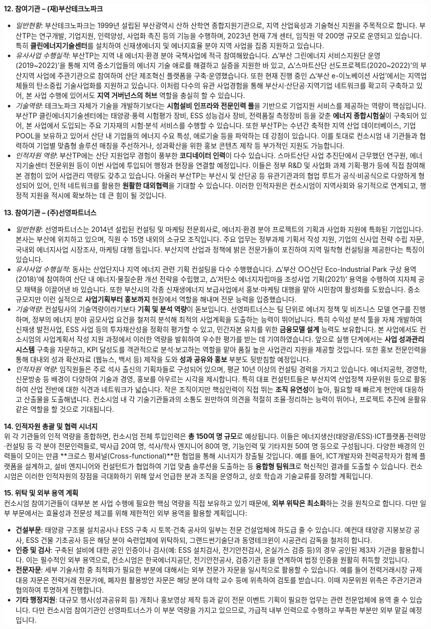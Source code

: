 **12. 참여기관 – (재)부산테크노파크**

- _일반현황_: 부산테크노파크는 1999년 설립된 부산광역시 산하 산학연 종합지원기관으로, 지역 산업육성과 기술혁신 지원을 주목적으로 합니다. 부산TP는 연구개발, 기업지원, 인력양성, 사업화 촉진 등의 기능을 수행하며, 2023년 현재 7개 센터, 임직원 약 200명 규모로 운영되고 있습니다. 특히 **클린에너지기술센터**를 설치하여 신재생에너지 및 에너지효율 분야 지역 사업을 집중 지원하고 있습니다.
- _유사사업 수행실적_: 부산TP는 지역 내 에너지·환경 분야 국책사업에 적극 참여해왔습니다. △‘부산 그린에너지 서비스지원단 운영(2019~2022)’을 통해 지역 중소기업들의 에너지 기술 애로를 해결하고 실증을 지원한 바 있고, △‘스마트산단 선도프로젝트(2020~2022)’의 부산지역 사업에 주관기관으로 참여하여 산단 제조혁신 플랫폼을 구축·운영했습니다. 또한 현재 진행 중인 △‘부산 e-이노베이션 사업’에서는 지역업체들의 탄소중립 기술사업화를 지원하고 있습니다. 이처럼 다수의 유관 사업경험을 통해 부산시·산단공·지역기업 네트워크를 확고히 구축하고 있어, 본 사업 수행에 있어서도 **지역 거버넌스의 허브** 역할을 충실히 할 수 있습니다.
- _기술역량_: 테크노파크 자체가 기술을 개발하기보다는 **시험설비 인프라와 전문인력 풀**을 기반으로 기업지원 서비스를 제공하는 역량이 핵심입니다. 부산TP 클린에너지기술센터에는 태양광·풍력 시험평가 장비, ESS 성능검사 장비, 전력품질 측정장비 등을 갖춘 **에너지 종합시험실**이 구축되어 있어, 본 사업에서 도입되는 주요 기자재의 시험·분석 서비스를 수행할 수 있습니다. 또한 부산TP는 수년간 축적한 지역 산업 데이터베이스, 기업POOL을 보유하고 있어서 산단 내 기업들의 에너지 수요 특성, 애로기술 등을 파악하는 데 강점이 있습니다. 이를 토대로 컨소시엄 내 기관들과 협력하여 기업별 맞춤형 솔루션 매칭을 주선하거나, 성과확산을 위한 홍보 콘텐츠 제작 등 부가적인 지원도 가능합니다.
- _인적자원 역량_: 부산TP에는 산단 지원업무 경험이 풍부한 **코디네이터 인력**이 다수 있습니다. 스마트산단 사업 추진단에서 근무했던 연구원, 에너지기술센터 전문위원 등이 이번 사업에 투입되어 행정과 현장을 연결할 예정입니다. 이들은 정부 R&D 및 사업화 과제 기획·평가 등에 직접 참여해본 경험이 있어 사업관리 역량도 갖추고 있습니다. 아울러 부산TP는 부산시 및 산단공 등 유관기관과의 협업 루트가 공식·비공식으로 다양하게 형성되어 있어, 인적 네트워크를 활용한 **원활한 대외협력**을 기대할 수 있습니다. 이러한 인적자원은 컨소시엄이 지역사회와 유기적으로 연계되고, 행정적 지원을 적시에 확보하는 데 큰 힘이 될 것입니다.

**13. 참여기관 – (주)선영파트너스**

- _일반현황_: 선영파트너스는 2014년 설립된 컨설팅 및 마케팅 전문회사로, 에너지·환경 분야 프로젝트의 기획과 사업화 지원에 특화된 기업입니다. 본사는 부산에 위치하고 있으며, 직원 수 15명 내외의 소규모 조직입니다. 주요 업무는 정부과제 기획서 작성 지원, 기업의 신사업 전략 수립 자문, 국내외 에너지사업 시장조사, 마케팅 대행 등입니다. 부산지역 산업과 정책에 밝은 전문가들이 포진하여 지역 밀착형 컨설팅을 제공한다는 특징이 있습니다.
- _유사사업 수행실적_: 동사는 산업단지나 지역 에너지 관련 기획 컨설팅을 다수 수행했습니다. △‘부산 ○○산단 Eco-Industrial Park 구상 용역(2018)’에 참여하여 산단 내 에너지·물질순환 개선 전략을 수립했고, △‘저탄소 에너지자립마을 조성사업 기획(2021)’ 용역을 수행하여 지자체 공모 채택을 이끌어낸 바 있습니다. 또한 부산시의 각종 신재생에너지 보급사업에서 홍보·마케팅 대행을 맡아 시민참여 활성화를 도왔습니다. 중소 규모지만 이런 실적으로 **사업기획부터 홍보까지** 현장에서 역할을 해내며 전문 능력을 입증했습니다.
- _기술역량_: 컨설팅사의 기술역량이라기보다 **기획 및 분석 역량**이 돋보입니다. 선영파트너스는 팀 단위로 에너지 정책 및 비즈니스 모델 연구를 진행하며, 정부의 에너지 분야 공모사업 요건을 철저히 분석해 최적의 사업계획을 도출하는 능력이 뛰어납니다. 특히 수익성 분석 툴을 자체 개발하여 신재생 발전사업, ESS 사업 등의 투자채산성을 정확히 평가할 수 있고, 민간자본 유치를 위한 **금융모델 설계** 능력도 보유합니다. 본 사업에서도 컨소시엄의 사업계획서 작성 지원 과정에서 이러한 역량을 발휘하여 우수한 평가를 받는 데 기여하였습니다. 앞으로 실행 단계에서는 **사업 성과관리 시스템** 구축을 자문하고, KPI 달성도를 객관적으로 분석·보고하는 역할을 맡아 품질 높은 사업관리 지원을 제공할 것입니다. 또한 홍보 전문인력을 통해 대내외 성과 확산자료 (웹뉴스, 백서 등) 제작을 도와 **성과 공유와 홍보** 부분도 뒷받침할 예정입니다.
- _인적자원 역량_: 임직원들은 주로 석사 출신의 기획자들로 구성되어 있으며, 평균 10년 이상의 컨설팅 경력을 가지고 있습니다. 에너지공학, 경영학, 신문방송 등 배경이 다양하여 기술과 경영, 홍보를 아우르는 시각을 제시합니다. 특히 대표 컨설턴트들은 부산지역 산업정책 자문위원 등으로 활동하여 산업 전반에 대한 식견과 네트워크가 넓습니다. 작은 조직이지만 핵심인력이 직접 뛰는 **조직 유연성**이 높아, 필요할 때 빠르게 현안에 대응하고 산출물을 도출해냅니다. 컨소시엄 내 각 기술기관들과의 소통도 원만하여 의견을 적절히 조율·정리하는 능력이 뛰어나, 프로젝트 추진에 윤활유 같은 역할을 할 것으로 기대됩니다.

**14. 인적자원 총괄 및 협력 시너지**  
위 각 기관들의 인적 역량을 종합하면, 컨소시엄 전체 투입인력은 **총 150여 명 규모**로 예상됩니다. 이들은 에너지생산(태양광/ESS)·ICT플랫폼·전력망·컨설팅 등 각 분야 전문인력들로, 박사급 20여 명, 석사/학사 엔지니어 80여 명, 기능인력 및 기타지원 50여 명 등으로 구성됩니다. 다양한 배경의 인력들이 모이는 만큼 **크로스 펑셔널(Cross-functional)**한 협업을 통해 시너지가 창출될 것입니다. 예를 들어, ICT개발자와 전력공학자가 함께 플랫폼을 설계하고, 설비 엔지니어와 컨설턴트가 협업하여 기업 맞춤 솔루션을 도출하는 등 **융합형 팀워크**로 혁신적인 결과를 도출할 수 있습니다. 컨소시엄은 이러한 인적자원의 장점을 극대화하기 위해 앞서 언급한 분과 조직을 운영하고, 상호 학습과 기술교류를 장려할 계획입니다.

**15. 위탁 및 외부 용역 계획**  
컨소시엄 참여기관들이 대부분 본 사업 수행에 필요한 핵심 역량을 직접 보유하고 있기 때문에, **외부 위탁은 최소화**하는 것을 원칙으로 합니다. 다만 일부 부문에서는 효율성과 전문성 제고를 위해 제한적인 외부 용역을 활용할 계획입니다:

- **건설부문**: 태양광 구조물 설치공사나 ESS 구축 시 토목·건축 공사의 일부는 전문 건설업체에 하도급 줄 수 있습니다. 예컨대 태양광 지붕보강 공사, ESS 건물 기초공사 등은 해당 분야 숙련업체에 위탁하되, 그랜드썬기술단과 동영테크윈이 시공관리 감독을 철저히 합니다.
- **인증 및 검사**: 구축된 설비에 대한 공인 인증이나 검사(예: ESS 설치검사, 전기안전검사, 온실가스 검증 등)의 경우 공인된 제3자 기관을 활용합니다. 이는 필수적인 외부 용역으로, 컨소시엄은 한국에너지공단, 전기안전공사, 검증기관 등을 연계하여 법정 인증을 원활히 취득할 것입니다.
- **전문자문**: 세부 기술사항 중 최적화가 필요한 부분에 대해서는 외부 전문가 자문을 일시적으로 활용할 수 있습니다. 예를 들어 전력거래시장 규제 대응 자문은 전력거래 전문가에, 폐자원 활용방안 자문은 해당 분야 대학 교수 등에 위촉하여 검토를 받습니다. 이때 자문위원 위촉은 주관기관과 협의하여 투명하게 진행합니다.
- **기타 행정지원**: 대규모 행사(성과공유회 등) 개최나 홍보영상 제작 등과 같이 전문 이벤트 기획이 필요한 업무는 관련 전문업체에 용역 줄 수 있습니다. 다만 컨소시엄 참여기관인 선영파트너스가 이 부분 역량을 가지고 있으므로, 가급적 내부 인력으로 수행하고 부족한 부분만 외부 맡길 예정입니다.
